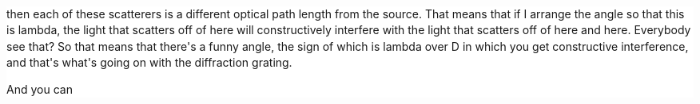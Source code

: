   <span m='1137280'>then</span> <span m='1138480'>each</span> <span m='1138720'>of</span>
  <span m='1138810'>these</span> <span m='1138990'>scatterers</span> <span m='1139680'>is</span>
  <span m='1139860'>a</span> <span m='1139980'>different</span> <span m='1140430'>optical</span>
  <span m='1140910'>path</span> <span m='1141240'>length</span> <span m='1142560'>from</span>
  <span m='1143430'>the</span> <span m='1143550'>source.</span> <span m='1146290'>That</span>
  <span m='1146560'>means</span> <span m='1146950'>that</span> <span m='1147490'>if</span>
  <span m='1147670'>I</span> <span m='1147820'>arrange</span> <span m='1148330'>the</span>
  <span m='1148510'>angle</span> <span m='1149710'>so</span> <span m='1150070'>that</span>
  <span m='1150460'>this</span> <span m='1150820'>is</span> <span m='1151240'>lambda,</span>
  <span m='1154020'>the</span> <span m='1154140'>light</span> <span m='1154410'>that</span>
  <span m='1154530'>scatters</span> <span m='1155010'>off</span> <span m='1155220'>of</span>
  <span m='1155370'>here</span> <span m='1156480'>will</span> <span m='1156990'>constructively</span>
  <span m='1157740'>interfere</span> <span m='1158100'>with</span> <span m='1158220'>the</span>
  <span m='1158280'>light</span> <span m='1158490'>that</span> <span m='1158610'>scatters</span>
  <span m='1159060'>off</span> <span m='1159270'>of</span> <span m='1159360'>here</span>
  <span m='1160110'>and</span> <span m='1160290'>here.</span> <span m='1162540'>Everybody</span>
  <span m='1162860'>see</span> <span m='1163070'>that?</span> <span m='1165080'>So</span>
  <span m='1165230'>that</span> <span m='1165410'>means</span> <span m='1165710'>that</span>
  <span m='1165800'>there's</span> <span m='1165980'>a</span> <span m='1166070'>funny</span>
  <span m='1166710'>angle,</span> <span m='1167750'>the</span> <span m='1167870'>sign</span>
  <span m='1168200'>of</span> <span m='1168320'>which</span> <span m='1169130'>is</span>
  <span m='1169340'>lambda</span> <span m='1169670'>over</span> <span m='1170090'>D</span>
  <span m='1170300'>in</span> <span m='1170510'>which</span> <span m='1170750'>you</span>
  <span m='1170840'>get</span> <span m='1171020'>constructive</span> <span m='1171530'>interference,</span>
  <span m='1172090'>and</span> <span m='1172250'>that's</span> <span m='1172400'>what's</span>
  <span m='1172550'>going</span> <span m='1172820'>on</span> <span m='1173810'>with</span>
  <span m='1174020'>the</span> <span m='1174080'>diffraction</span> <span m='1174500'>grating.</span>
  </p><p><span m='1177800'>And</span> <span m='1177920'>you</span> <span m='1178040'>can</span>
